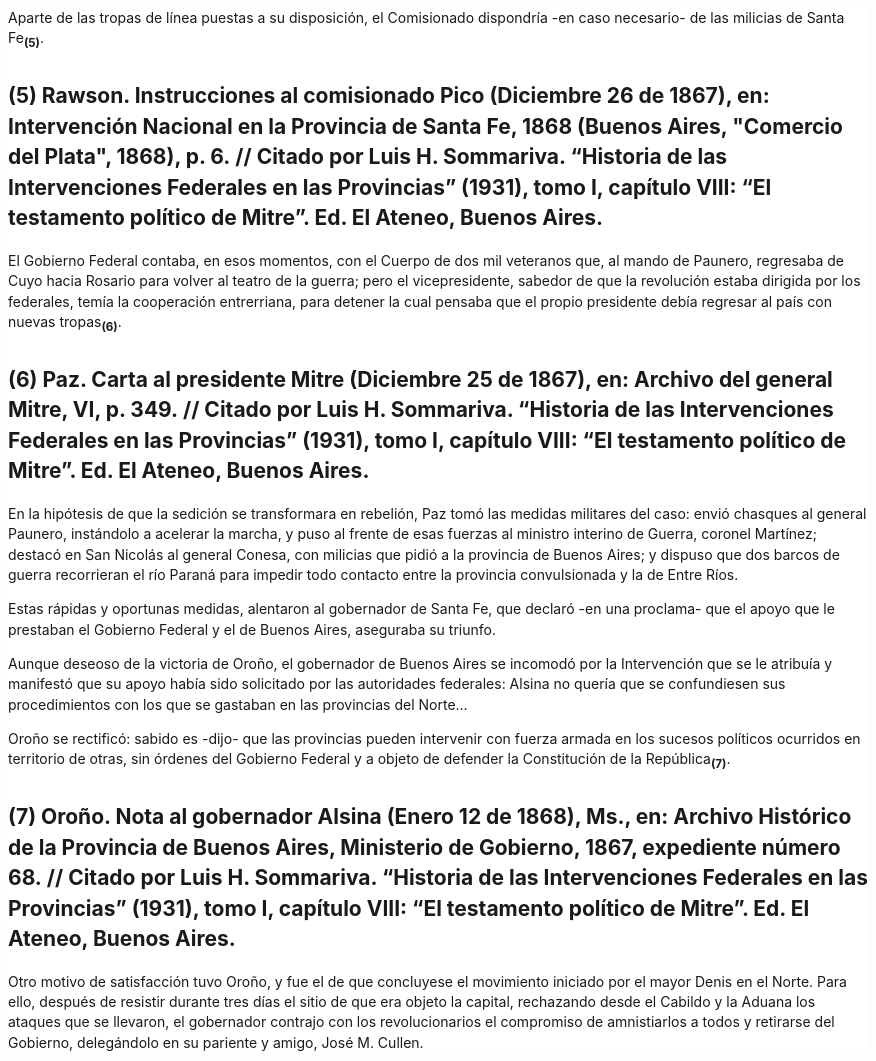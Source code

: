 Aparte de las tropas de línea puestas a su disposición, el Comisionado dispondría -en caso necesario- de las milicias de Santa Fe<sub><strong>(5)</strong></sub>.

## **(5) Rawson. Instrucciones al comisionado Pico (Diciembre 26 de 1867), en: Intervención Nacional en la Provincia de Santa Fe, 1868 (Buenos Aires, "Comercio del Plata", 1868), p. 6. // Citado por Luis H. Sommariva. “Historia de las Intervenciones Federales en las Provincias” (1931), tomo I, capítulo VIII: “El testamento político de Mitre”. Ed. El Ateneo, Buenos Aires.**

El Gobierno Federal contaba, en esos momentos, con el Cuerpo de dos mil veteranos que, al mando de Paunero, regresaba de Cuyo hacia Rosario para volver al teatro de la guerra; pero el vicepresidente, sabedor de que la revolución estaba dirigida por los federales, temía la cooperación entrerriana, para detener la cual pensaba que el propio presidente debía regresar al país con nuevas tropas<sub><strong>(6)</strong></sub>.

## **(6) Paz. Carta al presidente Mitre (Diciembre 25 de 1867), en: Archivo del general Mitre, VI, p. 349. // Citado por Luis H. Sommariva. “Historia de las Intervenciones Federales en las Provincias” (1931), tomo I, capítulo VIII: “El testamento político de Mitre”. Ed. El Ateneo, Buenos Aires.**

En la hipótesis de que la sedición se transformara en rebelión, Paz tomó las medidas militares del caso: envió chasques al general Paunero, instándolo a acelerar la marcha, y puso al frente de esas fuerzas al ministro interino de Guerra, coronel Martínez; destacó en San Nicolás al general Conesa, con milicias que pidió a la provincia de Buenos Aires; y dispuso que dos barcos de guerra recorrieran el río Paraná para impedir todo contacto entre la provincia convulsionada y la de Entre Ríos.

Estas rápidas y oportunas medidas, alentaron al gobernador de Santa Fe, que declaró -en una proclama- que el apoyo que le prestaban el Gobierno Federal y el de Buenos Aires, aseguraba su triunfo.

Aunque deseoso de la victoria de Oroño, el gobernador de Buenos Aires se incomodó por la Intervención que se le atribuía y manifestó que su apoyo había sido solicitado por las autoridades federales: Alsina no quería que se confundiesen sus procedimientos con los que se gastaban en las provincias del Norte...

Oroño se rectificó: sabido es -dijo- que las provincias pueden intervenir con fuerza armada en los sucesos políticos ocurridos en territorio de otras, sin órdenes del Gobierno Federal y a objeto de defender la Constitución de la República<sub><strong>(7)</strong></sub>.

## **(7) Oroño. Nota al gobernador Alsina (Enero 12 de 1868), Ms., en: Archivo Histórico de la Provincia de Buenos Aires, Ministerio de Gobierno, 1867, expediente número 68. // Citado por Luis H. Sommariva. “Historia de las Intervenciones Federales en las Provincias” (1931), tomo I, capítulo VIII: “El testamento político de Mitre”. Ed. El Ateneo, Buenos Aires.**

Otro motivo de satisfacción tuvo Oroño, y fue el de que concluyese el movimiento iniciado por el mayor Denis en el Norte. Para ello, después de resistir durante tres días el sitio de que era objeto la capital, rechazando desde el Cabildo y la Aduana los ataques que se llevaron, el gobernador contrajo con los revolucionarios el compromiso de amnistiarlos a todos y retirarse del Gobierno, delegándolo en su pariente y amigo, José M. Cullen.
